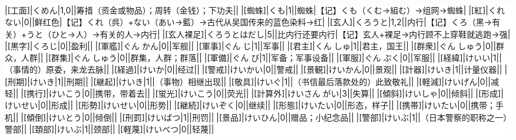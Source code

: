 |[工面]|くめん|1,0||筹措（资金或物品）；周转（金钱）；下功夫||
|[蜘蛛]|くも|1||蜘蛛|【记】くも（くむ→組む）→组网→蜘蛛|
|[紅]|くれない|0||鲜红色|【记】くれ（呉）+ない（あい→藍）→古代从吴国传来的蓝色染料→红|
|[玄人]|くろうと|1,2||内行|【记】くろ（黑→有关）+うと（ひと→人）→有关的人→内行|
|[玄人裸足]|くろうとはだし|5||比内行还要内行|【记】玄人+裸足→内行顾不上穿鞋就逃跑→强|
|[黒字]|くろじ|0||盈利||
|[軍艦]|ぐん かん|0||军舰||
|[軍事]|ぐん じ|1||军事||
|[君主]|くん しゅ|1||君主，国王||
|[群衆]|ぐん しゅう|0||群众，人群||
|[群集]|ぐん しゅう|0||群集，人群；群落||
|[軍備]|ぐん び|1||军备；军事设备||
|[軍服]|ぐん ぷく|0||军服||
|[経緯]|けいい|1||（事情的）原委，来龙去脉||
|[経過]|けいか|0||经过||
|[警戒]|けいかい|0||警戒||
|[景観]|けいかん|0||景观||
|[計器]|けいき|1||计量仪器||
|[刑期]|けいき|1||刑期||
|[継起]|けいき|1||（事物）相继出现||
|[敬具]|けいぐ|1||（书信最后落款处的）此致敬礼||
|[軽減]|けいげん|0||减轻||
|[携行]|けいこう|0||携带，带着去||
|[蛍光]|けいこう|0||荧光||
|[計算外]|けいさん がい|3||失算||
|[傾斜]|けいしゃ|0||倾斜||
|[形成]|けいせい|0||形成||
|[形勢]|けいせい|0||形势||
|[継続]|けいぞく|0||继续||
|[形態]|けいたい|0||形态，样子||
|[携帯]|けいたい|0||携带；手机||
|[傾倒]|けいとう|0||倾倒||
|[刑罰]|けいばつ|1||刑罚||
|[景品]|けいひん|0||赠品；小纪念品||
|[警部]|けいぶ|1||（日本警察的职称之一）警部||
|[頚部]|けいぶ|1||颈部||
|[軽蔑]|けいべつ|0||轻蔑||